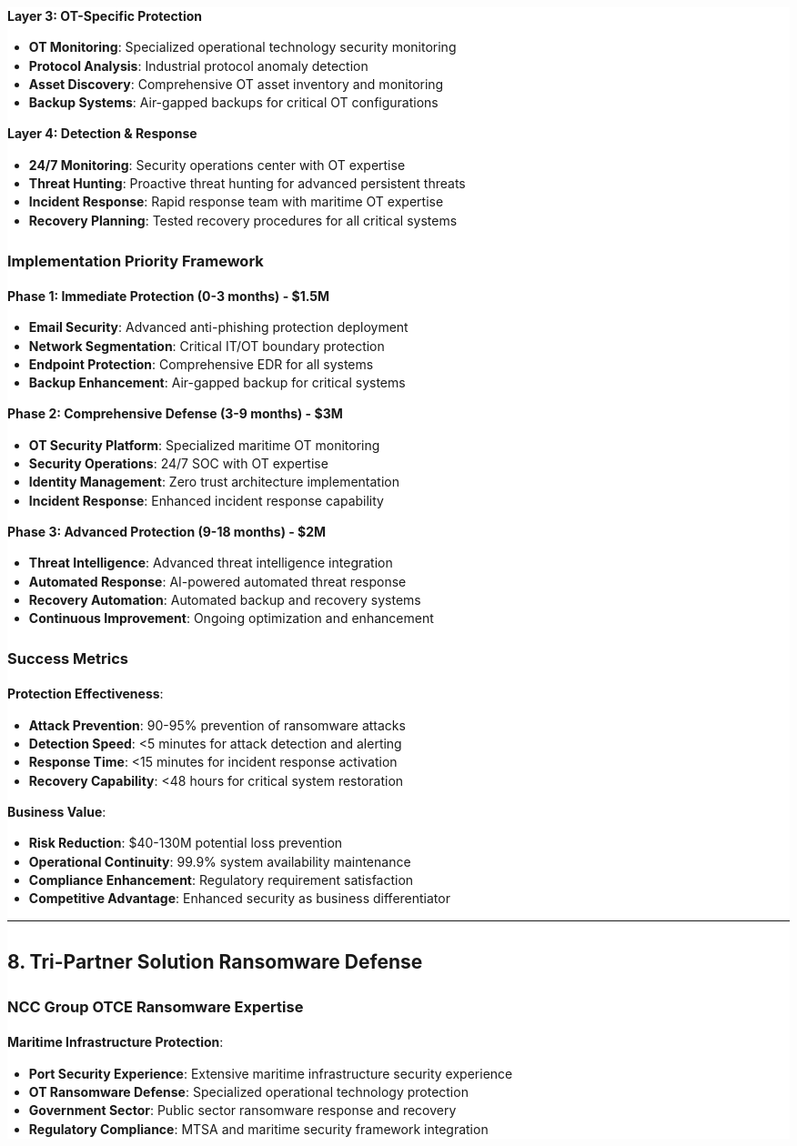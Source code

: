 **Layer 3: OT-Specific Protection**
- **OT Monitoring**: Specialized operational technology security monitoring
- **Protocol Analysis**: Industrial protocol anomaly detection
- **Asset Discovery**: Comprehensive OT asset inventory and monitoring
- **Backup Systems**: Air-gapped backups for critical OT configurations

**Layer 4: Detection & Response**
- **24/7 Monitoring**: Security operations center with OT expertise
- **Threat Hunting**: Proactive threat hunting for advanced persistent threats
- **Incident Response**: Rapid response team with maritime OT expertise
- **Recovery Planning**: Tested recovery procedures for all critical systems

### Implementation Priority Framework

**Phase 1: Immediate Protection (0-3 months) - $1.5M**
- **Email Security**: Advanced anti-phishing protection deployment
- **Network Segmentation**: Critical IT/OT boundary protection
- **Endpoint Protection**: Comprehensive EDR for all systems
- **Backup Enhancement**: Air-gapped backup for critical systems

**Phase 2: Comprehensive Defense (3-9 months) - $3M**
- **OT Security Platform**: Specialized maritime OT monitoring
- **Security Operations**: 24/7 SOC with OT expertise
- **Identity Management**: Zero trust architecture implementation
- **Incident Response**: Enhanced incident response capability

**Phase 3: Advanced Protection (9-18 months) - $2M**
- **Threat Intelligence**: Advanced threat intelligence integration
- **Automated Response**: AI-powered automated threat response
- **Recovery Automation**: Automated backup and recovery systems
- **Continuous Improvement**: Ongoing optimization and enhancement

### Success Metrics

**Protection Effectiveness**:
- **Attack Prevention**: 90-95% prevention of ransomware attacks
- **Detection Speed**: <5 minutes for attack detection and alerting
- **Response Time**: <15 minutes for incident response activation
- **Recovery Capability**: <48 hours for critical system restoration

**Business Value**:
- **Risk Reduction**: $40-130M potential loss prevention
- **Operational Continuity**: 99.9% system availability maintenance
- **Compliance Enhancement**: Regulatory requirement satisfaction
- **Competitive Advantage**: Enhanced security as business differentiator

---

## 8. Tri-Partner Solution Ransomware Defense

### NCC Group OTCE Ransomware Expertise

**Maritime Infrastructure Protection**:
- **Port Security Experience**: Extensive maritime infrastructure security experience
- **OT Ransomware Defense**: Specialized operational technology protection
- **Government Sector**: Public sector ransomware response and recovery
- **Regulatory Compliance**: MTSA and maritime security framework integration
